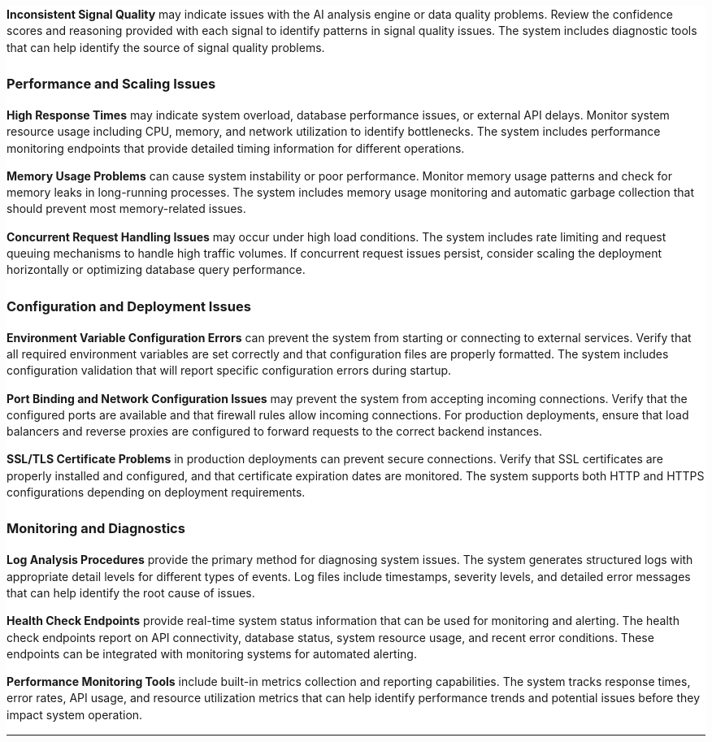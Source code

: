**Inconsistent Signal Quality** may indicate issues with the AI analysis engine or data quality problems. Review the confidence scores and reasoning provided with each signal to identify patterns in signal quality issues. The system includes diagnostic tools that can help identify the source of signal quality problems.

### Performance and Scaling Issues

**High Response Times** may indicate system overload, database performance issues, or external API delays. Monitor system resource usage including CPU, memory, and network utilization to identify bottlenecks. The system includes performance monitoring endpoints that provide detailed timing information for different operations.

**Memory Usage Problems** can cause system instability or poor performance. Monitor memory usage patterns and check for memory leaks in long-running processes. The system includes memory usage monitoring and automatic garbage collection that should prevent most memory-related issues.

**Concurrent Request Handling Issues** may occur under high load conditions. The system includes rate limiting and request queuing mechanisms to handle high traffic volumes. If concurrent request issues persist, consider scaling the deployment horizontally or optimizing database query performance.

### Configuration and Deployment Issues

**Environment Variable Configuration Errors** can prevent the system from starting or connecting to external services. Verify that all required environment variables are set correctly and that configuration files are properly formatted. The system includes configuration validation that will report specific configuration errors during startup.

**Port Binding and Network Configuration Issues** may prevent the system from accepting incoming connections. Verify that the configured ports are available and that firewall rules allow incoming connections. For production deployments, ensure that load balancers and reverse proxies are configured to forward requests to the correct backend instances.

**SSL/TLS Certificate Problems** in production deployments can prevent secure connections. Verify that SSL certificates are properly installed and configured, and that certificate expiration dates are monitored. The system supports both HTTP and HTTPS configurations depending on deployment requirements.

### Monitoring and Diagnostics

**Log Analysis Procedures** provide the primary method for diagnosing system issues. The system generates structured logs with appropriate detail levels for different types of events. Log files include timestamps, severity levels, and detailed error messages that can help identify the root cause of issues.

**Health Check Endpoints** provide real-time system status information that can be used for monitoring and alerting. The health check endpoints report on API connectivity, database status, system resource usage, and recent error conditions. These endpoints can be integrated with monitoring systems for automated alerting.

**Performance Monitoring Tools** include built-in metrics collection and reporting capabilities. The system tracks response times, error rates, API usage, and resource utilization metrics that can help identify performance trends and potential issues before they impact system operation.

---

